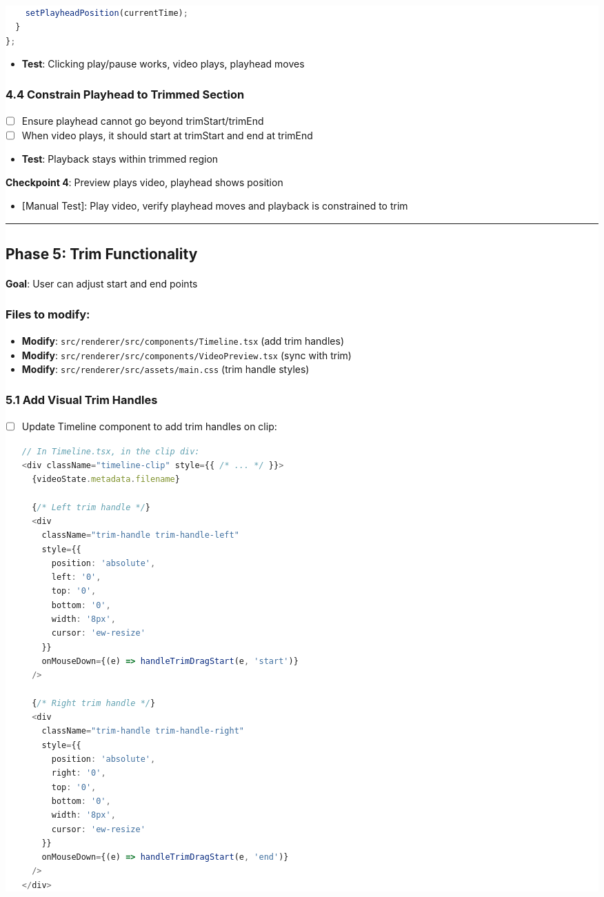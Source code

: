   ```typescript
      setPlayheadPosition(currentTime);
    }
  };
  ```
- **Test**: Clicking play/pause works, video plays, playhead moves

### 4.4 Constrain Playhead to Trimmed Section
- [ ] Ensure playhead cannot go beyond trimStart/trimEnd
- [ ] When video plays, it should start at trimStart and end at trimEnd
- **Test**: Playback stays within trimmed region

**Checkpoint 4**: Preview plays video, playhead shows position
- [Manual Test]: Play video, verify playhead moves and playback is constrained to trim

---

## Phase 5: Trim Functionality

**Goal**: User can adjust start and end points

### Files to modify:
- **Modify**: `src/renderer/src/components/Timeline.tsx` (add trim handles)
- **Modify**: `src/renderer/src/components/VideoPreview.tsx` (sync with trim)
- **Modify**: `src/renderer/src/assets/main.css` (trim handle styles)

### 5.1 Add Visual Trim Handles
- [ ] Update Timeline component to add trim handles on clip:
  ```typescript
  // In Timeline.tsx, in the clip div:
  <div className="timeline-clip" style={{ /* ... */ }}>
    {videoState.metadata.filename}
    
    {/* Left trim handle */}
    <div 
      className="trim-handle trim-handle-left"
      style={{
        position: 'absolute',
        left: '0',
        top: '0',
        bottom: '0',
        width: '8px',
        cursor: 'ew-resize'
      }}
      onMouseDown={(e) => handleTrimDragStart(e, 'start')}
    />
    
    {/* Right trim handle */}
    <div 
      className="trim-handle trim-handle-right"
      style={{
        position: 'absolute',
        right: '0',
        top: '0',
        bottom: '0',
        width: '8px',
        cursor: 'ew-resize'
      }}
      onMouseDown={(e) => handleTrimDragStart(e, 'end')}
    />
  </div>
  ```
